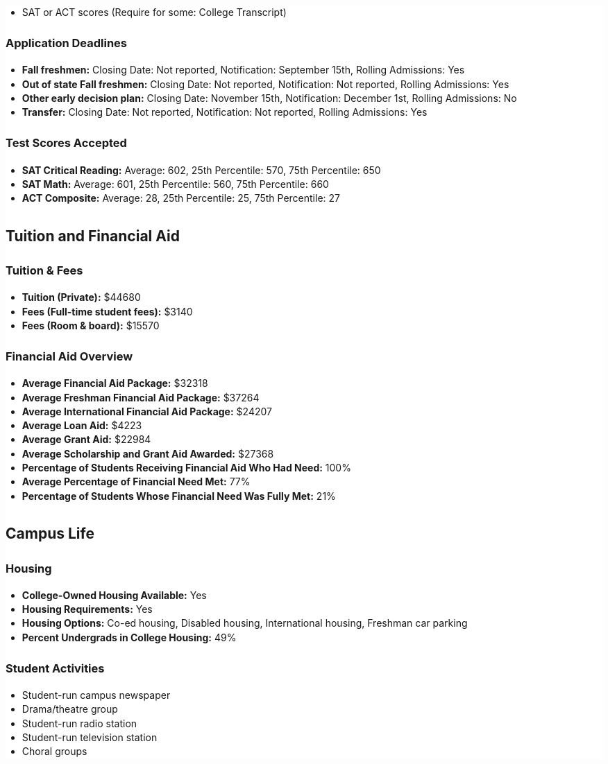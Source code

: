 - SAT or ACT scores (Require for some: College Transcript)

### Application Deadlines

- **Fall freshmen:** Closing Date: Not reported, Notification: September 15th, Rolling Admissions: Yes
- **Out of state Fall freshmen:** Closing Date: Not reported, Notification: Not reported, Rolling Admissions: Yes
- **Other early decision plan:** Closing Date: November 15th, Notification: December 1st, Rolling Admissions: No
- **Transfer:** Closing Date: Not reported, Notification: Not reported, Rolling Admissions: Yes

### Test Scores Accepted

- **SAT Critical Reading:** Average: 602, 25th Percentile: 570, 75th Percentile: 650
- **SAT Math:** Average: 601, 25th Percentile: 560, 75th Percentile: 660
- **ACT Composite:** Average: 28, 25th Percentile: 25, 75th Percentile: 27

## Tuition and Financial Aid

### Tuition & Fees

- **Tuition (Private):** $44680
- **Fees (Full-time student fees):** $3140
- **Fees (Room & board):** $15570

### Financial Aid Overview

- **Average Financial Aid Package:** $32318
- **Average Freshman Financial Aid Package:** $37264
- **Average International Financial Aid Package:** $24207
- **Average Loan Aid:** $4223
- **Average Grant Aid:** $22984
- **Average Scholarship and Grant Aid Awarded:** $27368
- **Percentage of Students Receiving Financial Aid Who Had Need:** 100%
- **Average Percentage of Financial Need Met:** 77%
- **Percentage of Students Whose Financial Need Was Fully Met:** 21%

## Campus Life

### Housing

- **College-Owned Housing Available:** Yes
- **Housing Requirements:** Yes
- **Housing Options:** Co-ed housing, Disabled housing, International housing, Freshman car parking
- **Percent Undergrads in College Housing:** 49%

### Student Activities

- Student-run campus newspaper
- Drama/theatre group
- Student-run radio station
- Student-run television station
- Choral groups
